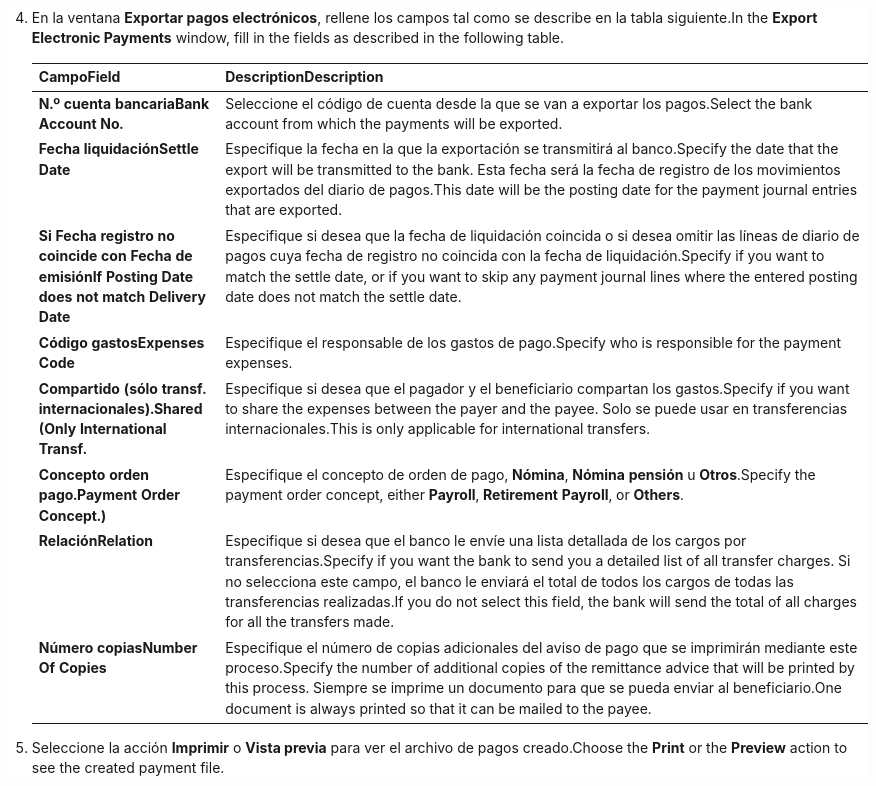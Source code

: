 4.  <span data-ttu-id="d6512-158">En la ventana **Exportar pagos electrónicos**, rellene los campos tal como se describe en la tabla siguiente.</span><span class="sxs-lookup"><span data-stu-id="d6512-158">In the **Export Electronic Payments** window, fill in the fields as described in the following table.</span></span>  

    |<span data-ttu-id="d6512-159">Campo</span><span class="sxs-lookup"><span data-stu-id="d6512-159">Field</span></span>|<span data-ttu-id="d6512-160">Description</span><span class="sxs-lookup"><span data-stu-id="d6512-160">Description</span></span>|  
    |---------------------------------|---------------------------------------|  
    |<span data-ttu-id="d6512-161">**N.º cuenta bancaria**</span><span class="sxs-lookup"><span data-stu-id="d6512-161">**Bank Account No.**</span></span>|<span data-ttu-id="d6512-162">Seleccione el código de cuenta desde la que se van a exportar los pagos.</span><span class="sxs-lookup"><span data-stu-id="d6512-162">Select the bank account from which the payments will be exported.</span></span>|  
    |<span data-ttu-id="d6512-163">**Fecha liquidación**</span><span class="sxs-lookup"><span data-stu-id="d6512-163">**Settle Date**</span></span>|<span data-ttu-id="d6512-164">Especifique la fecha en la que la exportación se transmitirá al banco.</span><span class="sxs-lookup"><span data-stu-id="d6512-164">Specify the date that the export will be transmitted to the bank.</span></span> <span data-ttu-id="d6512-165">Esta fecha será la fecha de registro de los movimientos exportados del diario de pagos.</span><span class="sxs-lookup"><span data-stu-id="d6512-165">This date will be the posting date for the payment journal entries that are exported.</span></span>|  
    |<span data-ttu-id="d6512-166">**Si Fecha registro no coincide con Fecha de emisión**</span><span class="sxs-lookup"><span data-stu-id="d6512-166">**If Posting Date does not match Delivery Date**</span></span>|<span data-ttu-id="d6512-167">Especifique si desea que la fecha de liquidación coincida o si desea omitir las líneas de diario de pagos cuya fecha de registro no coincida con la fecha de liquidación.</span><span class="sxs-lookup"><span data-stu-id="d6512-167">Specify if you want to match the settle date, or if you want to skip any payment journal lines where the entered posting date does not match the settle date.</span></span>|  
    |<span data-ttu-id="d6512-168">**Código gastos**</span><span class="sxs-lookup"><span data-stu-id="d6512-168">**Expenses Code**</span></span>|<span data-ttu-id="d6512-169">Especifique el responsable de los gastos de pago.</span><span class="sxs-lookup"><span data-stu-id="d6512-169">Specify who is responsible for the payment expenses.</span></span>|  
    |<span data-ttu-id="d6512-170">**Compartido (sólo transf. internacionales).**</span><span class="sxs-lookup"><span data-stu-id="d6512-170">**Shared (Only International Transf.**</span></span>|<span data-ttu-id="d6512-171">Especifique si desea que el pagador y el beneficiario compartan los gastos.</span><span class="sxs-lookup"><span data-stu-id="d6512-171">Specify if you want to share the expenses between the payer and the payee.</span></span> <span data-ttu-id="d6512-172">Solo se puede usar en transferencias internacionales.</span><span class="sxs-lookup"><span data-stu-id="d6512-172">This is only applicable for international transfers.</span></span>|  
    |<span data-ttu-id="d6512-173">**Concepto orden pago.**</span><span class="sxs-lookup"><span data-stu-id="d6512-173">**Payment Order Concept.)**</span></span>|<span data-ttu-id="d6512-174">Especifique el concepto de orden de pago, **Nómina**, **Nómina pensión** u **Otros**.</span><span class="sxs-lookup"><span data-stu-id="d6512-174">Specify the payment order concept, either **Payroll**, **Retirement Payroll**, or **Others**.</span></span>|  
    |<span data-ttu-id="d6512-175">**Relación**</span><span class="sxs-lookup"><span data-stu-id="d6512-175">**Relation**</span></span>|<span data-ttu-id="d6512-176">Especifique si desea que el banco le envíe una lista detallada de los cargos por transferencias.</span><span class="sxs-lookup"><span data-stu-id="d6512-176">Specify if you want the bank to send you a detailed list of all transfer charges.</span></span> <span data-ttu-id="d6512-177">Si no selecciona este campo, el banco le enviará el total de todos los cargos de todas las transferencias realizadas.</span><span class="sxs-lookup"><span data-stu-id="d6512-177">If you do not select this field, the bank will send the total of all charges for all the transfers made.</span></span>|  
    |<span data-ttu-id="d6512-178">**Número copias**</span><span class="sxs-lookup"><span data-stu-id="d6512-178">**Number Of Copies**</span></span>|<span data-ttu-id="d6512-179">Especifique el número de copias adicionales del aviso de pago que se imprimirán mediante este proceso.</span><span class="sxs-lookup"><span data-stu-id="d6512-179">Specify the number of additional copies of the remittance advice that will be printed by this process.</span></span> <span data-ttu-id="d6512-180">Siempre se imprime un documento para que se pueda enviar al beneficiario.</span><span class="sxs-lookup"><span data-stu-id="d6512-180">One document is always printed so that it can be mailed to the payee.</span></span>|  

5.  <span data-ttu-id="d6512-181">Seleccione la acción **Imprimir** o **Vista previa** para ver el archivo de pagos creado.</span><span class="sxs-lookup"><span data-stu-id="d6512-181">Choose the **Print** or the **Preview** action to see the created payment file.</span></span>  
